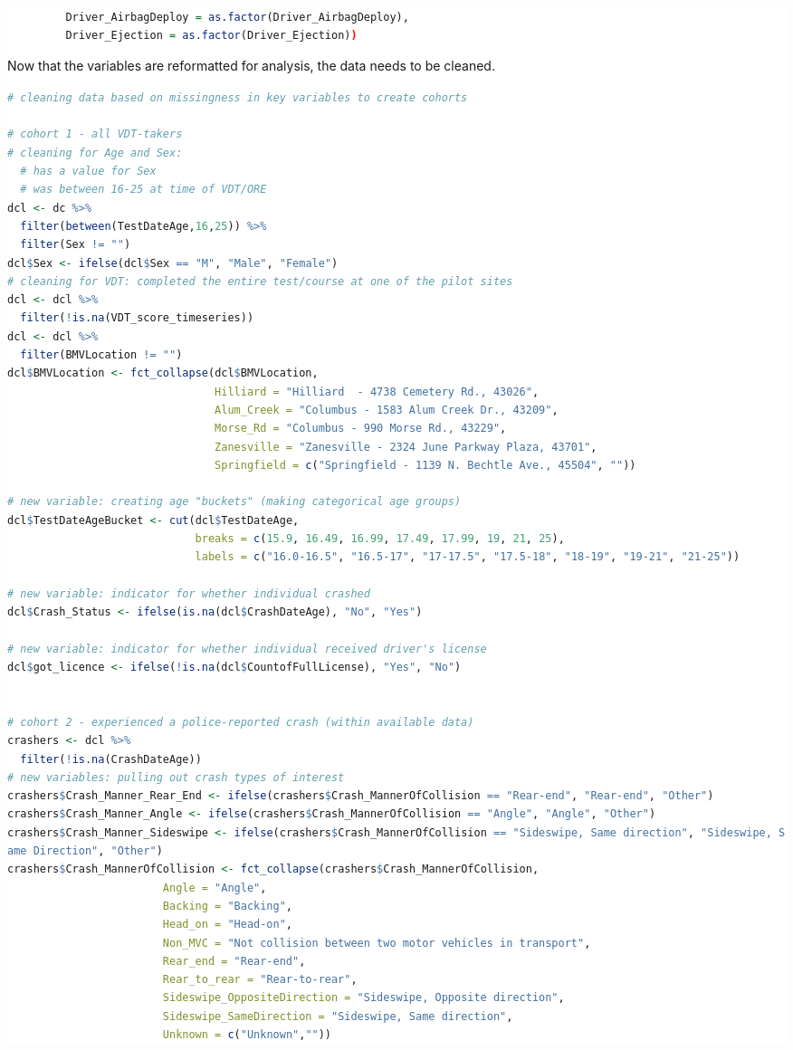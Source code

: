 ```r
         Driver_AirbagDeploy = as.factor(Driver_AirbagDeploy),
         Driver_Ejection = as.factor(Driver_Ejection))
```
Now that the variables are reformatted for analysis, the data needs to be cleaned.

```r
# cleaning data based on missingness in key variables to create cohorts

# cohort 1 - all VDT-takers
# cleaning for Age and Sex: 
  # has a value for Sex 
  # was between 16-25 at time of VDT/ORE
dcl <- dc %>% 
  filter(between(TestDateAge,16,25)) %>%
  filter(Sex != "") 
dcl$Sex <- ifelse(dcl$Sex == "M", "Male", "Female")
# cleaning for VDT: completed the entire test/course at one of the pilot sites
dcl <- dcl %>%
  filter(!is.na(VDT_score_timeseries))
dcl <- dcl %>%
  filter(BMVLocation != "")
dcl$BMVLocation <- fct_collapse(dcl$BMVLocation, 
                                Hilliard = "Hilliard  - 4738 Cemetery Rd., 43026",
                                Alum_Creek = "Columbus - 1583 Alum Creek Dr., 43209",
                                Morse_Rd = "Columbus - 990 Morse Rd., 43229",
                                Zanesville = "Zanesville - 2324 June Parkway Plaza, 43701",
                                Springfield = c("Springfield - 1139 N. Bechtle Ave., 45504", ""))

# new variable: creating age "buckets" (making categorical age groups)
dcl$TestDateAgeBucket <- cut(dcl$TestDateAge,
                             breaks = c(15.9, 16.49, 16.99, 17.49, 17.99, 19, 21, 25),
                             labels = c("16.0-16.5", "16.5-17", "17-17.5", "17.5-18", "18-19", "19-21", "21-25"))

# new variable: indicator for whether individual crashed
dcl$Crash_Status <- ifelse(is.na(dcl$CrashDateAge), "No", "Yes")

# new variable: indicator for whether individual received driver's license
dcl$got_licence <- ifelse(!is.na(dcl$CountofFullLicense), "Yes", "No")


# cohort 2 - experienced a police-reported crash (within available data)
crashers <- dcl %>%
  filter(!is.na(CrashDateAge))
# new variables: pulling out crash types of interest
crashers$Crash_Manner_Rear_End <- ifelse(crashers$Crash_MannerOfCollision == "Rear-end", "Rear-end", "Other")
crashers$Crash_Manner_Angle <- ifelse(crashers$Crash_MannerOfCollision == "Angle", "Angle", "Other")
crashers$Crash_Manner_Sideswipe <- ifelse(crashers$Crash_MannerOfCollision == "Sideswipe, Same direction", "Sideswipe, Same Direction", "Other")
crashers$Crash_MannerOfCollision <- fct_collapse(crashers$Crash_MannerOfCollision,
                        Angle = "Angle",
                        Backing = "Backing",
                        Head_on = "Head-on",
                        Non_MVC = "Not collision between two motor vehicles in transport",
                        Rear_end = "Rear-end",
                        Rear_to_rear = "Rear-to-rear",
                        Sideswipe_OppositeDirection = "Sideswipe, Opposite direction",
                        Sideswipe_SameDirection = "Sideswipe, Same direction",
                        Unknown = c("Unknown",""))
```
